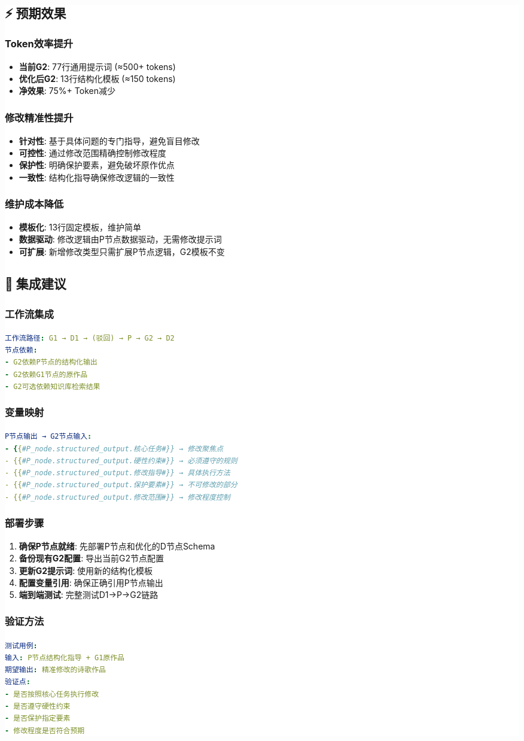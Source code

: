 ## ⚡ 预期效果

### **Token效率提升**
- **当前G2**: 77行通用提示词 (≈500+ tokens)
- **优化后G2**: 13行结构化模板 (≈150 tokens)
- **净效果**: 75%+ Token减少

### **修改精准性提升**
- **针对性**: 基于具体问题的专门指导，避免盲目修改
- **可控性**: 通过修改范围精确控制修改程度
- **保护性**: 明确保护要素，避免破坏原作优点
- **一致性**: 结构化指导确保修改逻辑的一致性

### **维护成本降低**
- **模板化**: 13行固定模板，维护简单
- **数据驱动**: 修改逻辑由P节点数据驱动，无需修改提示词
- **可扩展**: 新增修改类型只需扩展P节点逻辑，G2模板不变

## 🔧 集成建议

### **工作流集成**
```yaml
工作流路径: G1 → D1 → (驳回) → P → G2 → D2
节点依赖:
- G2依赖P节点的结构化输出
- G2依赖G1节点的原作品
- G2可选依赖知识库检索结果
```

### **变量映射**
```yaml
P节点输出 → G2节点输入:
- {{#P_node.structured_output.核心任务#}} → 修改聚焦点
- {{#P_node.structured_output.硬性约束#}} → 必须遵守的规则
- {{#P_node.structured_output.修改指导#}} → 具体执行方法  
- {{#P_node.structured_output.保护要素#}} → 不可修改的部分
- {{#P_node.structured_output.修改范围#}} → 修改程度控制
```

### **部署步骤**
1. **确保P节点就绪**: 先部署P节点和优化的D节点Schema
2. **备份现有G2配置**: 导出当前G2节点配置
3. **更新G2提示词**: 使用新的结构化模板
4. **配置变量引用**: 确保正确引用P节点输出
5. **端到端测试**: 完整测试D1→P→G2链路

### **验证方法**
```yaml
测试用例:
输入: P节点结构化指导 + G1原作品
期望输出: 精准修改的诗歌作品
验证点:
- 是否按照核心任务执行修改
- 是否遵守硬性约束
- 是否保护指定要素
- 修改程度是否符合预期
```
